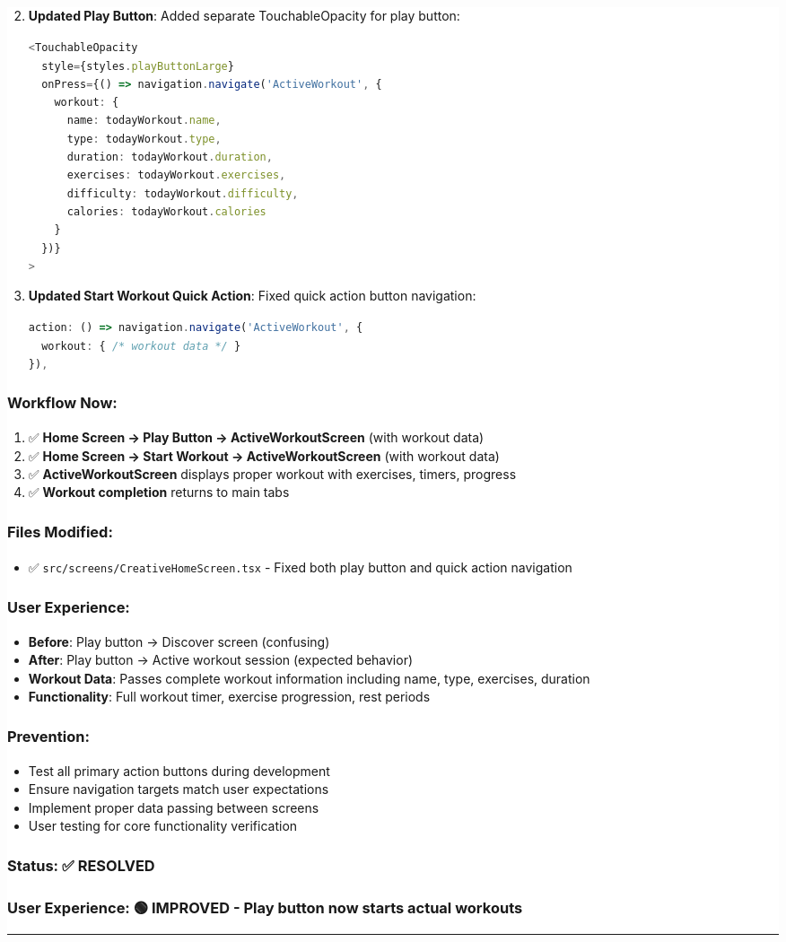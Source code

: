 2. **Updated Play Button**: Added separate TouchableOpacity for play button:
   ```typescript
   <TouchableOpacity 
     style={styles.playButtonLarge}
     onPress={() => navigation.navigate('ActiveWorkout', { 
       workout: {
         name: todayWorkout.name,
         type: todayWorkout.type,
         duration: todayWorkout.duration,
         exercises: todayWorkout.exercises,
         difficulty: todayWorkout.difficulty,
         calories: todayWorkout.calories
       }
     })}
   >
   ```

3. **Updated Start Workout Quick Action**: Fixed quick action button navigation:
   ```typescript
   action: () => navigation.navigate('ActiveWorkout', { 
     workout: { /* workout data */ }
   }),
   ```

### **Workflow Now:**
1. ✅ **Home Screen → Play Button → ActiveWorkoutScreen** (with workout data)
2. ✅ **Home Screen → Start Workout → ActiveWorkoutScreen** (with workout data)
3. ✅ **ActiveWorkoutScreen** displays proper workout with exercises, timers, progress
4. ✅ **Workout completion** returns to main tabs

### **Files Modified:**
- ✅ `src/screens/CreativeHomeScreen.tsx` - Fixed both play button and quick action navigation

### **User Experience:**
- **Before**: Play button → Discover screen (confusing)
- **After**: Play button → Active workout session (expected behavior)
- **Workout Data**: Passes complete workout information including name, type, exercises, duration
- **Functionality**: Full workout timer, exercise progression, rest periods

### **Prevention:**
- Test all primary action buttons during development
- Ensure navigation targets match user expectations
- Implement proper data passing between screens
- User testing for core functionality verification

### **Status:** ✅ **RESOLVED**
### **User Experience:** 🟢 **IMPROVED** - Play button now starts actual workouts

---

